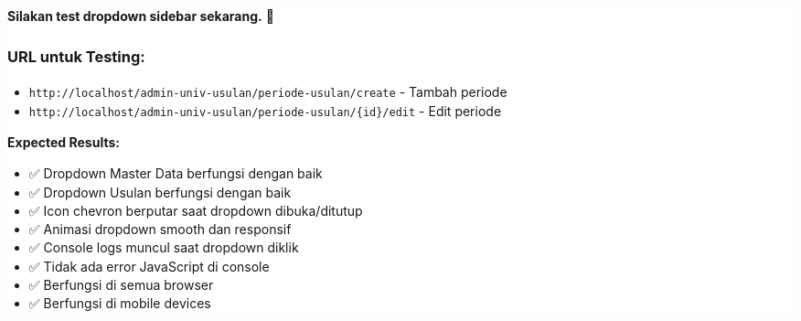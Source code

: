 **Silakan test dropdown sidebar sekarang.** 🚀

### **URL untuk Testing:**
- `http://localhost/admin-univ-usulan/periode-usulan/create` - Tambah periode
- `http://localhost/admin-univ-usulan/periode-usulan/{id}/edit` - Edit periode

**Expected Results:**
- ✅ Dropdown Master Data berfungsi dengan baik
- ✅ Dropdown Usulan berfungsi dengan baik
- ✅ Icon chevron berputar saat dropdown dibuka/ditutup
- ✅ Animasi dropdown smooth dan responsif
- ✅ Console logs muncul saat dropdown diklik
- ✅ Tidak ada error JavaScript di console
- ✅ Berfungsi di semua browser
- ✅ Berfungsi di mobile devices
